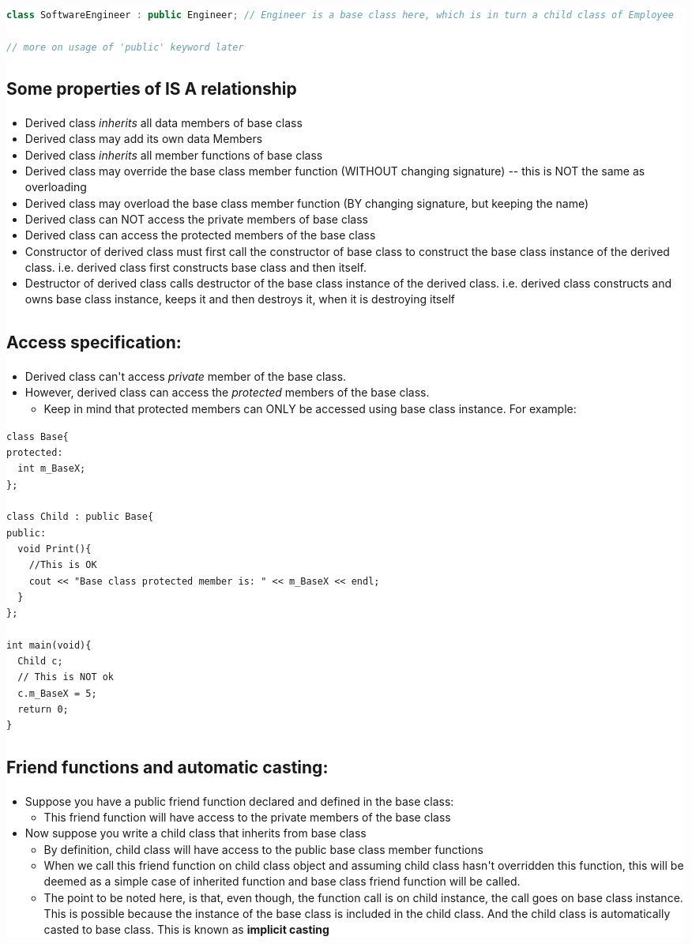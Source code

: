 ```cpp
class SoftwareEngineer : public Engineer; // Engineer is a base class here, which is in turn a child class of Employee

// more on usage of 'public' keyword later

```
## Some properties of IS A relationship
- Derived class _inherits_ all data members of base class
- Derived class may add its own data Members
- Derived class _inherits_ all  member functions of base class
- Derived class may override the base class member function (WITHOUT changing signature) -- this is NOT the same as overloading
- Derived class may overload the base class member function (BY changing signature, but keeping the name)
- Derived class can NOT access the private members of base class
- Derived class can access the protected members of the base class
- Constructor of derived class must first call the constructor of base class to construct the base class instance of the derived class. i.e. derived class first constructs base class and then itself.
- Destructor of derived class calls destructor of the base class instance of the derived class. i.e. derived class constructs and owns base class instance, keeps it and then destroys it, when it is destroying itself

## Access specification:
- Derived class can't access _private_ member of the base class.
- However, derived class can access the _protected_ members of the base class.
  - Keep in mind that protected members can ONLY be accessed using base class instance. For example:

```
class Base{
protected:
  int m_BaseX;
};

class Child : public Base{
public:
  void Print(){
    //This is OK
    cout << "Base class protected member is: " << m_BaseX << endl;
  }
};

int main(void){
  Child c;
  // This is NOT ok
  c.m_BaseX = 5;
  return 0;
}
```

## Friend functions and automatic casting:
- Suppose you have a public friend function declared and defined in the base class:
  - This friend function will have access to the private members of the base class
- Now suppose you write a child class that inherits from base class
  - By definition, child class will have access to the public base class member functions
  - When we call this friend function on child class object and assuming child class hasn't overridden this function, this will be deemed as a simple case of inherited function and base class friend function will be called.
  - The point to be noted here, is that, even though, the function call is on child instance, the call goes on base class instance. This is possible because the instance of the base class is included in the child class. And the child class is automatically casted to base class. This is known as **implicit casting**
